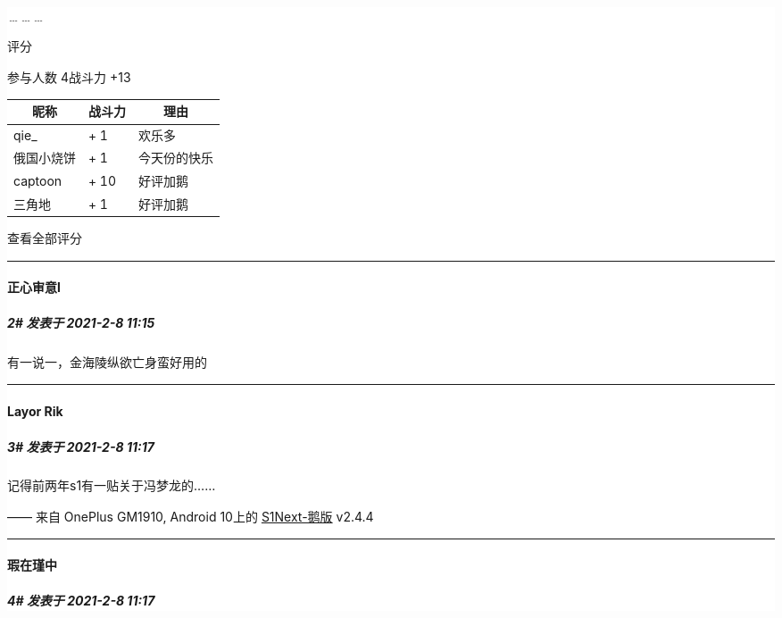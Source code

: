 
﹍﹍﹍

评分





 参与人数 4战斗力 +13

|昵称|战斗力|理由|
|----|---|---|
| qie_| + 1|欢乐多|
| 俄国小烧饼| + 1|今天份的快乐|
| captoon| + 10|好评加鹅|
| 三角地| + 1|好评加鹅|



查看全部评分






*****

####  正心审意l  
##### 2#       发表于 2021-2-8 11:15




有一说一，金海陵纵欲亡身蛮好用的







*****

####  Layor Rik  
##### 3#       发表于 2021-2-8 11:17




记得前两年s1有一贴关于冯梦龙的……

—— 来自 OnePlus GM1910, Android 10上的 [S1Next-鹅版](https://github.com/ykrank/S1-Next/releases) v2.4.4







*****

####  瑕在瑾中  
##### 4#       发表于 2021-2-8 11:17
